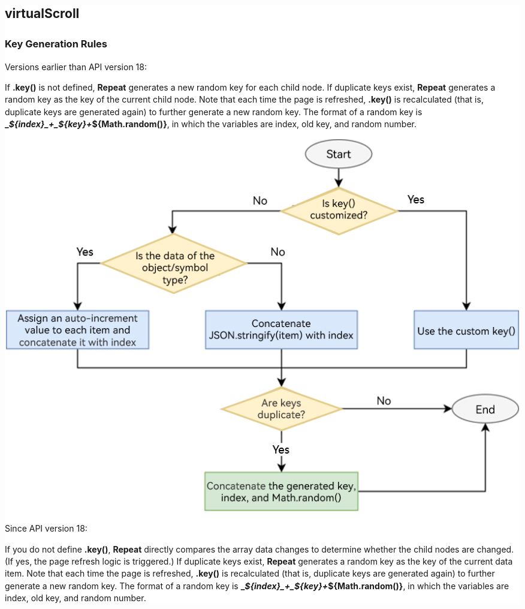 ## virtualScroll

### Key Generation Rules

Versions earlier than API version 18:

If **.key()** is not defined, **Repeat** generates a new random key for each child node. If duplicate keys exist, **Repeat** generates a random key as the key of the current child node. Note that each time the page is refreshed, **.key()** is recalculated (that is, duplicate keys are generated again) to further generate a new random key. The format of a random key is **___${index}_+_${key}_+_${Math.random()}**, in which the variables are index, old key, and random number.

![Repeat-VS-KeyGen](./figures/Repeat-VS-KeyGen.png)

Since API version 18:

If you do not define **.key()**, **Repeat** directly compares the array data changes to determine whether the child nodes are changed. (If yes, the page refresh logic is triggered.) If duplicate keys exist, **Repeat** generates a random key as the key of the current data item. Note that each time the page is refreshed, **.key()** is recalculated (that is, duplicate keys are generated again) to further generate a new random key. The format of a random key is **___${index}_+_${key}_+_${Math.random()}**, in which the variables are index, old key, and random number.
